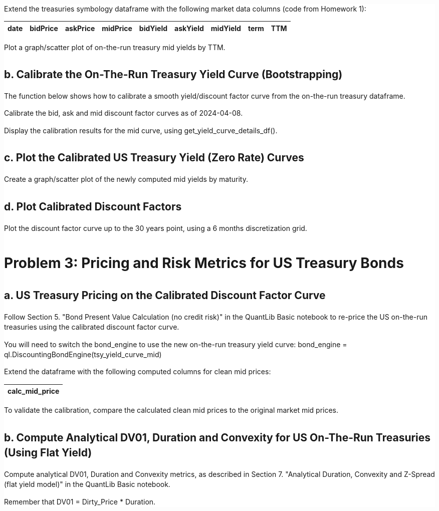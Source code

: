 Extend the treasuries symbology dataframe with the following market data columns (code from Homework 1):

 | date | bidPrice | askPrice | midPrice | bidYield | askYield | midYield | term | TTM | 
 | ---------- | ------- | ------------- | ----- | ---------- | --------- | --------- | --------- | --------- | 

Plot a graph/scatter plot of on-the-run treasury mid yields by TTM.

## b. Calibrate the On-The-Run Treasury Yield Curve (Bootstrapping)

The function below shows how to calibrate a smooth yield/discount factor curve from the on-the-run treasury dataframe.

Calibrate the bid, ask and mid discount factor curves as of 2024-04-08.

Display the calibration results for the mid curve, using get_yield_curve_details_df().

## c. Plot the Calibrated US Treasury Yield (Zero Rate) Curves

Create a graph/scatter plot of the newly computed mid yields by maturity.

## d. Plot Calibrated Discount Factors

Plot the discount factor curve up to the 30 years point, using a 6 months discretization grid.

# Problem 3: Pricing and Risk Metrics for US Treasury Bonds

## a. US Treasury Pricing on the Calibrated Discount Factor Curve

Follow Section 5. "Bond Present Value Calculation (no credit risk)" in the QuantLib Basic notebook to re-price the US on-the-run treasuries using the calibrated discount factor curve.

You will need to switch the bond_engine to use the new on-the-run treasury yield curve:
bond_engine = ql.DiscountingBondEngine(tsy_yield_curve_mid)

Extend the dataframe with the following computed columns for clean mid prices:

 | calc_mid_price | 
 | --------------- | 

To validate the calibration, compare the calculated clean mid prices to the original market mid prices.

## b. Compute Analytical DV01, Duration and Convexity for US On-The-Run Treasuries (Using Flat Yield)

Compute analytical DV01, Duration and Convexity metrics, as described in Section 7. "Analytical Duration, Convexity and Z-Spread (flat yield model)" in the QuantLib Basic notebook.

Remember that DV01 = Dirty_Price * Duration.
